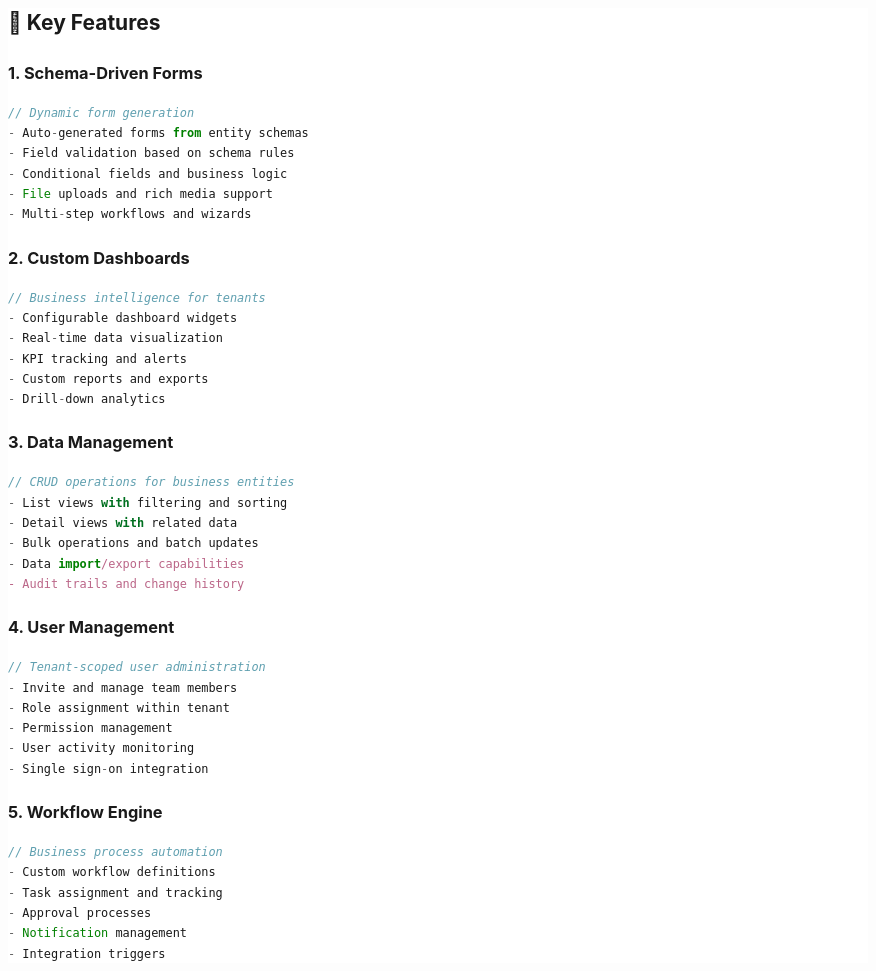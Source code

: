 ## 📱 Key Features

### 1. Schema-Driven Forms
```typescript
// Dynamic form generation
- Auto-generated forms from entity schemas
- Field validation based on schema rules
- Conditional fields and business logic
- File uploads and rich media support
- Multi-step workflows and wizards
```

### 2. Custom Dashboards
```typescript
// Business intelligence for tenants
- Configurable dashboard widgets
- Real-time data visualization
- KPI tracking and alerts
- Custom reports and exports
- Drill-down analytics
```

### 3. Data Management
```typescript
// CRUD operations for business entities
- List views with filtering and sorting
- Detail views with related data
- Bulk operations and batch updates
- Data import/export capabilities
- Audit trails and change history
```

### 4. User Management
```typescript
// Tenant-scoped user administration
- Invite and manage team members
- Role assignment within tenant
- Permission management
- User activity monitoring
- Single sign-on integration
```

### 5. Workflow Engine
```typescript
// Business process automation
- Custom workflow definitions
- Task assignment and tracking
- Approval processes
- Notification management
- Integration triggers
```

